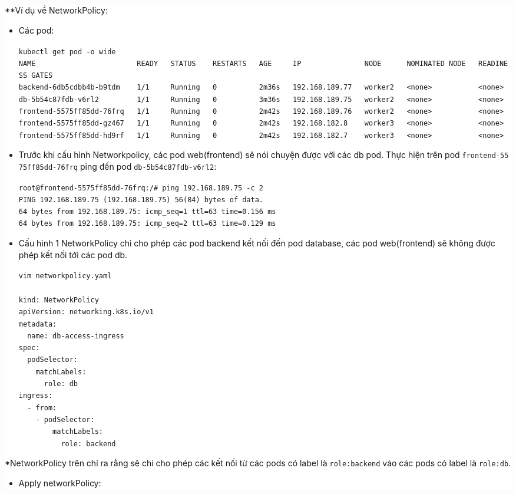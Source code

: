 **Ví dụ về NetworkPolicy:

- Các pod:
  
  ```
  kubectl get pod -o wide
  NAME                        READY   STATUS    RESTARTS   AGE     IP               NODE      NOMINATED NODE   READINESS GATES
  backend-6db5cdbb4b-b9tdm    1/1     Running   0          2m36s   192.168.189.77   worker2   <none>           <none>
  db-5b54c87fdb-v6rl2         1/1     Running   0          3m36s   192.168.189.75   worker2   <none>           <none>
  frontend-5575ff85dd-76frq   1/1     Running   0          2m42s   192.168.189.76   worker2   <none>           <none>
  frontend-5575ff85dd-gz467   1/1     Running   0          2m42s   192.168.182.8    worker3   <none>           <none>
  frontend-5575ff85dd-hd9rf   1/1     Running   0          2m42s   192.168.182.7    worker3   <none>           <none>
  ```
  
- Trước khi cấu hình Networkpolicy, các pod web(frontend) sẽ nói chuyện được với các db pod. Thực hiện trên pod `frontend-5575ff85dd-76frq` ping đến pod `db-5b54c87fdb-v6rl2`:
  
  ```
  root@frontend-5575ff85dd-76frq:/# ping 192.168.189.75 -c 2
  PING 192.168.189.75 (192.168.189.75) 56(84) bytes of data.
  64 bytes from 192.168.189.75: icmp_seq=1 ttl=63 time=0.156 ms
  64 bytes from 192.168.189.75: icmp_seq=2 ttl=63 time=0.129 ms
  ```
  
- Cấu hình 1 NetworkPolicy chỉ cho phép các pod backend kết nối đến pod database, các pod web(frontend) sẽ không được phép kết nối tới các pod db.

  ```
  vim networkpolicy.yaml
  
  kind: NetworkPolicy
  apiVersion: networking.k8s.io/v1
  metadata:
    name: db-access-ingress
  spec:
    podSelector:
      matchLabels:
        role: db
  ingress:
    - from:
      - podSelector:
          matchLabels:
            role: backend
  ```

*NetworkPolicy trên chỉ ra rằng sẽ chỉ cho phép các kết nối từ các pods có label là `role:backend` vào các pods có label là `role:db`.

- Apply networkPolicy: 
